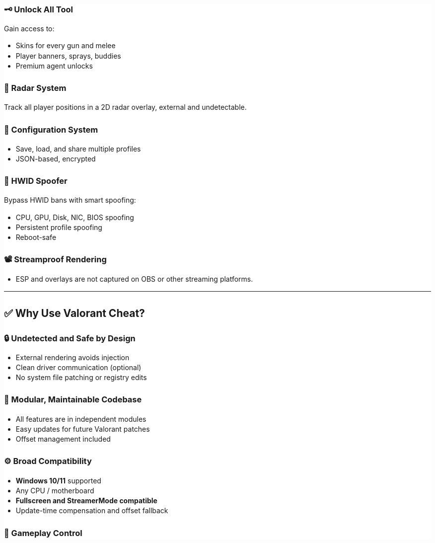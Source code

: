 ### 🗝️ Unlock All Tool

Gain access to:

* Skins for every gun and melee
* Player banners, sprays, buddies
* Premium agent unlocks

### 📡 Radar System

Track all player positions in a 2D radar overlay, external and undetectable.

### 🔧 Configuration System

* Save, load, and share multiple profiles
* JSON-based, encrypted

### 🔐 HWID Spoofer

Bypass HWID bans with smart spoofing:

* CPU, GPU, Disk, NIC, BIOS spoofing
* Persistent profile spoofing
* Reboot-safe

### 📽️ Streamproof Rendering

* ESP and overlays are not captured on OBS or other streaming platforms.

---

## ✅ Why Use Valorant Cheat?

### 🔒 Undetected and Safe by Design

* External rendering avoids injection
* Clean driver communication (optional)
* No system file patching or registry edits

### 🧩 Modular, Maintainable Codebase

* All features are in independent modules
* Easy updates for future Valorant patches
* Offset management included

### ⚙️ Broad Compatibility

* **Windows 10/11** supported
* Any CPU / motherboard
* **Fullscreen and StreamerMode compatible**
* Update-time compensation and offset fallback

### 🎯 Gameplay Control
